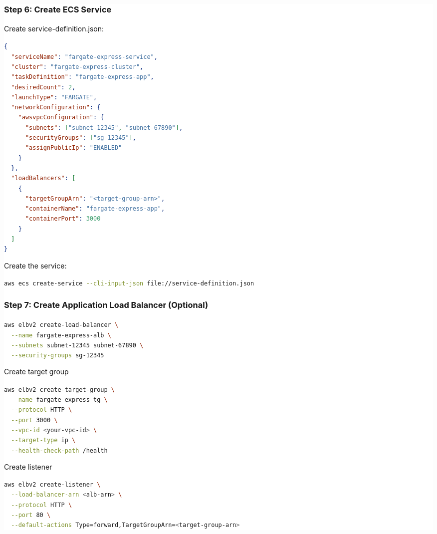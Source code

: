 ### Step 6: Create ECS Service
Create service-definition.json:
```json
{
  "serviceName": "fargate-express-service",
  "cluster": "fargate-express-cluster",
  "taskDefinition": "fargate-express-app",
  "desiredCount": 2,
  "launchType": "FARGATE",
  "networkConfiguration": {
    "awsvpcConfiguration": {
      "subnets": ["subnet-12345", "subnet-67890"],
      "securityGroups": ["sg-12345"],
      "assignPublicIp": "ENABLED"
    }
  },
  "loadBalancers": [
    {
      "targetGroupArn": "<target-group-arn>",
      "containerName": "fargate-express-app",
      "containerPort": 3000
    }
  ]
}
```

Create the service:
```bash
aws ecs create-service --cli-input-json file://service-definition.json
```

### Step 7: Create Application Load Balancer (Optional)
```bash
aws elbv2 create-load-balancer \
  --name fargate-express-alb \
  --subnets subnet-12345 subnet-67890 \
  --security-groups sg-12345
```

Create target group
```bash
aws elbv2 create-target-group \
  --name fargate-express-tg \
  --protocol HTTP \
  --port 3000 \
  --vpc-id <your-vpc-id> \
  --target-type ip \
  --health-check-path /health
```

Create listener
```bash
aws elbv2 create-listener \
  --load-balancer-arn <alb-arn> \
  --protocol HTTP \
  --port 80 \
  --default-actions Type=forward,TargetGroupArn=<target-group-arn>
```
